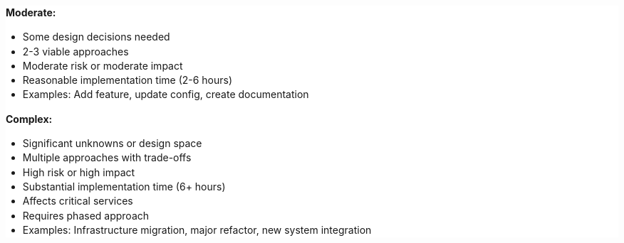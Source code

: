 **Moderate:**
- Some design decisions needed
- 2-3 viable approaches
- Moderate risk or moderate impact
- Reasonable implementation time (2-6 hours)
- Examples: Add feature, update config, create documentation

**Complex:**
- Significant unknowns or design space
- Multiple approaches with trade-offs
- High risk or high impact
- Substantial implementation time (6+ hours)
- Affects critical services
- Requires phased approach
- Examples: Infrastructure migration, major refactor, new system integration


